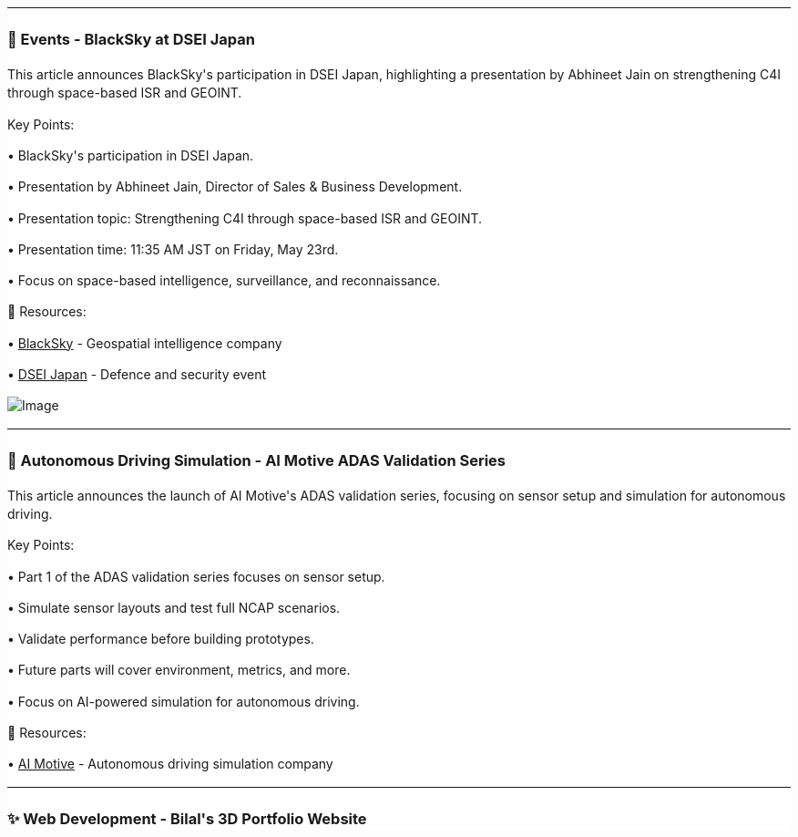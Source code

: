 
---
### 🚀 Events - BlackSky at DSEI Japan

This article announces BlackSky's participation in DSEI Japan, highlighting a presentation by Abhineet Jain on strengthening C4I through space-based ISR and GEOINT.

Key Points:

• BlackSky's participation in DSEI Japan.


• Presentation by Abhineet Jain, Director of Sales & Business Development.


•  Presentation topic: Strengthening C4I through space-based ISR and GEOINT.


•  Presentation time: 11:35 AM JST on Friday, May 23rd.


•  Focus on space-based intelligence, surveillance, and reconnaissance.


🔗 Resources:

• [BlackSky](https://x.com/BlackSky_Inc) - Geospatial intelligence company


• [DSEI Japan](https://bit.ly/3YtmGgi) - Defence and security event


![Image](https://pbs.twimg.com/media/GrkTfVsW8AAxQb8?format=jpg&name=small)


---
### 🤖 Autonomous Driving Simulation - AI Motive ADAS Validation Series

This article announces the launch of AI Motive's ADAS validation series, focusing on sensor setup and simulation for autonomous driving.

Key Points:

•  Part 1 of the ADAS validation series focuses on sensor setup.


•  Simulate sensor layouts and test full NCAP scenarios.


•  Validate performance before building prototypes.


•  Future parts will cover environment, metrics, and more.


•  Focus on AI-powered simulation for autonomous driving.


🔗 Resources:

• [AI Motive](https://x.com/AI_motive) - Autonomous driving simulation company


---
### ✨ Web Development - Bilal's 3D Portfolio Website
